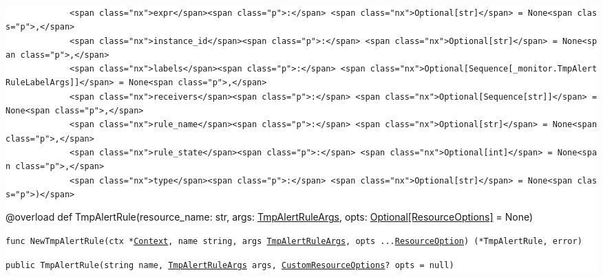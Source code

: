                  <span class="nx">expr</span><span class="p">:</span> <span class="nx">Optional[str]</span> = None<span class="p">,</span>
                 <span class="nx">instance_id</span><span class="p">:</span> <span class="nx">Optional[str]</span> = None<span class="p">,</span>
                 <span class="nx">labels</span><span class="p">:</span> <span class="nx">Optional[Sequence[_monitor.TmpAlertRuleLabelArgs]]</span> = None<span class="p">,</span>
                 <span class="nx">receivers</span><span class="p">:</span> <span class="nx">Optional[Sequence[str]]</span> = None<span class="p">,</span>
                 <span class="nx">rule_name</span><span class="p">:</span> <span class="nx">Optional[str]</span> = None<span class="p">,</span>
                 <span class="nx">rule_state</span><span class="p">:</span> <span class="nx">Optional[int]</span> = None<span class="p">,</span>
                 <span class="nx">type</span><span class="p">:</span> <span class="nx">Optional[str]</span> = None<span class="p">)</span>
<span class=nd>@overload</span>
<span class="k">def </span><span class="nx">TmpAlertRule</span><span class="p">(</span><span class="nx">resource_name</span><span class="p">:</span> <span class="nx">str</span><span class="p">,</span>
                 <span class="nx">args</span><span class="p">:</span> <span class="nx"><a href="#inputs">TmpAlertRuleArgs</a></span><span class="p">,</span>
                 <span class="nx">opts</span><span class="p">:</span> <span class="nx"><a href="/docs/reference/pkg/python/pulumi/#pulumi.ResourceOptions">Optional[ResourceOptions]</a></span> = None<span class="p">)</span></code></pre></div>
</pulumi-choosable>
</div>

<div>
<pulumi-choosable type="language" values="go">
<div class="highlight"><pre class="chroma"><code class="language-go" data-lang="go"><span class="k">func </span><span class="nx">NewTmpAlertRule</span><span class="p">(</span><span class="nx">ctx</span><span class="p"> *</span><span class="nx"><a href="https://pkg.go.dev/github.com/pulumi/pulumi/sdk/v3/go/pulumi?tab=doc#Context">Context</a></span><span class="p">,</span> <span class="nx">name</span><span class="p"> </span><span class="nx">string</span><span class="p">,</span> <span class="nx">args</span><span class="p"> </span><span class="nx"><a href="#inputs">TmpAlertRuleArgs</a></span><span class="p">,</span> <span class="nx">opts</span><span class="p"> ...</span><span class="nx"><a href="https://pkg.go.dev/github.com/pulumi/pulumi/sdk/v3/go/pulumi?tab=doc#ResourceOption">ResourceOption</a></span><span class="p">) (*<span class="nx">TmpAlertRule</span>, error)</span></code></pre></div>
</pulumi-choosable>
</div>

<div>
<pulumi-choosable type="language" values="csharp">
<div class="highlight"><pre class="chroma"><code class="language-csharp" data-lang="csharp"><span class="k">public </span><span class="nx">TmpAlertRule</span><span class="p">(</span><span class="nx">string</span><span class="p"> </span><span class="nx">name<span class="p">,</span> <span class="nx"><a href="#inputs">TmpAlertRuleArgs</a></span><span class="p"> </span><span class="nx">args<span class="p">,</span> <span class="nx"><a href="/docs/reference/pkg/dotnet/Pulumi/Pulumi.CustomResourceOptions.html">CustomResourceOptions</a></span><span class="p">? </span><span class="nx">opts = null<span class="p">)</span></code></pre></div>
</pulumi-choosable>
</div>
